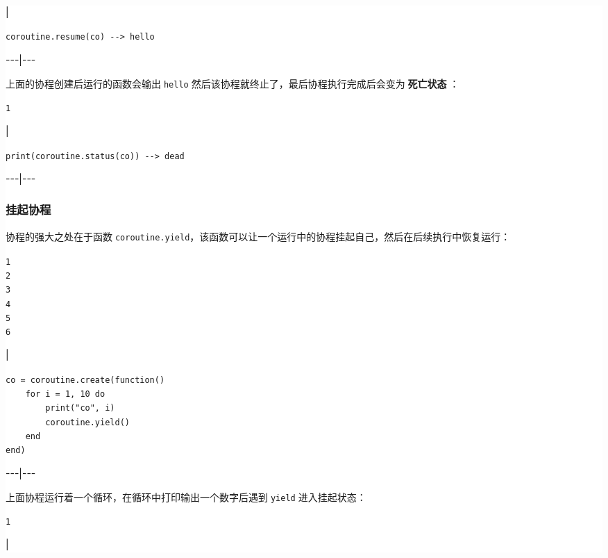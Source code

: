 
|

    
    
    coroutine.resume(co) --> hello  
      
  
---|---  
  
上面的协程创建后运行的函数会输出 `hello` 然后该协程就终止了，最后协程执行完成后会变为 **死亡状态** ：

    
    
    1  
    

|

    
    
    print(coroutine.status(co)) --> dead  
      
  
---|---  
  
### 挂起协程

协程的强大之处在于函数 `coroutine.yield`，该函数可以让一个运行中的协程挂起自己，然后在后续执行中恢复运行：

    
    
    1  
    2  
    3  
    4  
    5  
    6  
    

|

    
    
    co = coroutine.create(function()  
        for i = 1, 10 do  
            print("co", i)  
            coroutine.yield()  
        end  
    end)  
      
  
---|---  
  
上面协程运行着一个循环，在循环中打印输出一个数字后遇到 `yield` 进入挂起状态：

    
    
    1  
    

|

    